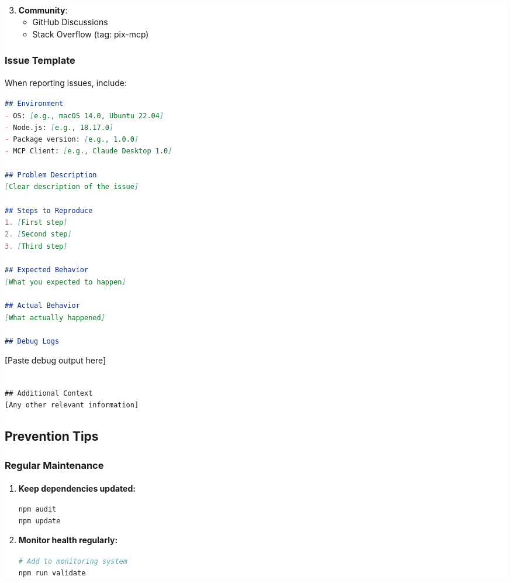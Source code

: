3. **Community**:
   - GitHub Discussions
   - Stack Overflow (tag: pix-mcp)

### Issue Template

When reporting issues, include:

```markdown
## Environment
- OS: [e.g., macOS 14.0, Ubuntu 22.04]
- Node.js: [e.g., 18.17.0]
- Package version: [e.g., 1.0.0]
- MCP Client: [e.g., Claude Desktop 1.0]

## Problem Description
[Clear description of the issue]

## Steps to Reproduce
1. [First step]
2. [Second step]
3. [Third step]

## Expected Behavior
[What you expected to happen]

## Actual Behavior
[What actually happened]

## Debug Logs
```
[Paste debug output here]
```

## Additional Context
[Any other relevant information]
```

## Prevention Tips

### Regular Maintenance

1. **Keep dependencies updated:**
   ```bash
   npm audit
   npm update
   ```

2. **Monitor health regularly:**
   ```bash
   # Add to monitoring system
   npm run validate
   ```
